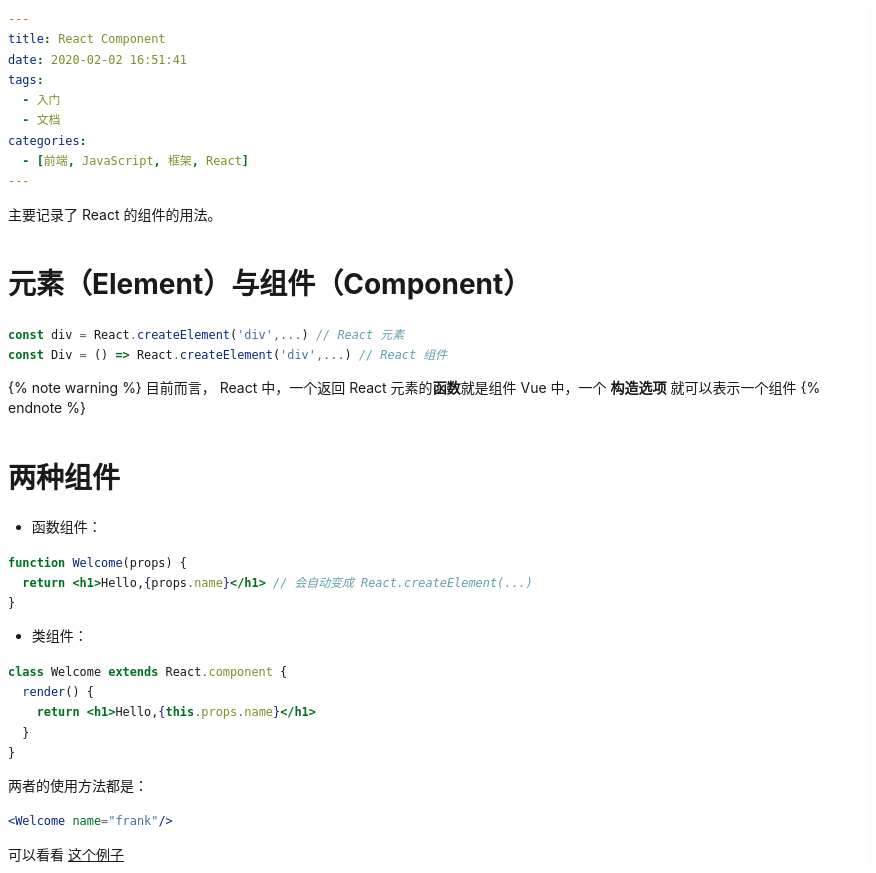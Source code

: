 ```yaml
---
title: React Component
date: 2020-02-02 16:51:41
tags:
  - 入门
  - 文档
categories:
  - [前端, JavaScript, 框架, React]
---
```


主要记录了 React 的组件的用法。



# 元素（Element）与组件（Component）

```js
const div = React.createElement('div',...) // React 元素
const Div = () => React.createElement('div',...) // React 组件
```

{% note warning %}
目前而言，
React 中，一个返回 React 元素的**函数**就是组件
Vue 中，一个 **构造选项** 就可以表示一个组件
{% endnote %}

# 两种组件

- 函数组件：

```jsx harmony
function Welcome(props) {
  return <h1>Hello,{props.name}</h1> // 会自动变成 React.createElement(...)
}
```

- 类组件：

```jsx harmony
class Welcome extends React.component {
  render() {
    return <h1>Hello,{this.props.name}</h1>
  }
}
```

两者的使用方法都是：

```jsx harmony
<Welcome name="frank"/>
```

可以看看 [这个例子](https://codesandbox.io/s/tender-nightingale-eu1ne)
